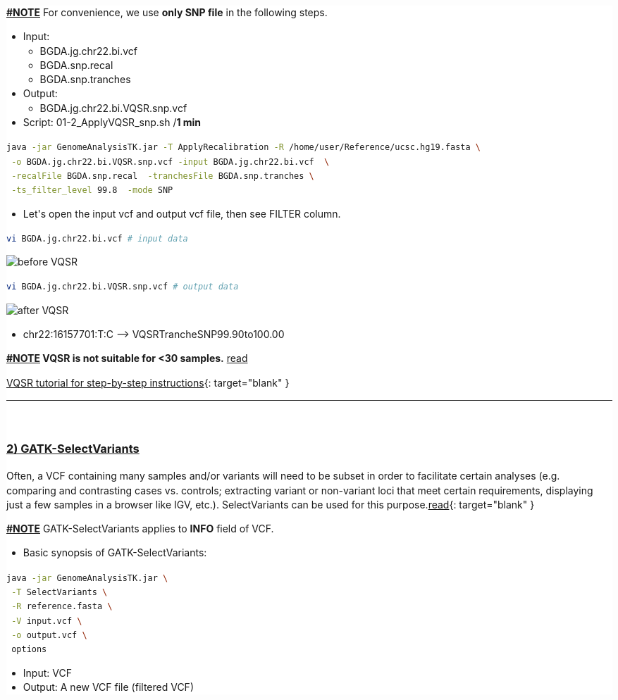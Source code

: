 
**<u>#NOTE</u>** For convenience, we use **only SNP file** in the following steps. 

  - Input:     
    - BGDA.jg.chr22.bi.vcf  
    - BGDA.snp.recal  
    - BGDA.snp.tranches
  - Output:  
    - BGDA.jg.chr22.bi.VQSR.snp.vcf  
  - Script: 01-2_ApplyVQSR_snp.sh /**1 min**

```bash
java -jar GenomeAnalysisTK.jar -T ApplyRecalibration -R /home/user/Reference/ucsc.hg19.fasta \
 -o BGDA.jg.chr22.bi.VQSR.snp.vcf -input BGDA.jg.chr22.bi.vcf  \
 -recalFile BGDA.snp.recal  -tranchesFile BGDA.snp.tranches \
 -ts_filter_level 99.8  -mode SNP
```

- Let's open the input vcf and output vcf file, then see FILTER column.  

```bash
vi BGDA.jg.chr22.bi.vcf # input data
```  
![before VQSR](https://user-images.githubusercontent.com/26876362/48540741-48789780-e8fe-11e8-8868-e3a424efa910.png)

```bash
vi BGDA.jg.chr22.bi.VQSR.snp.vcf # output data
```  

![after VQSR](https://user-images.githubusercontent.com/26876362/48548560-9e563b00-e910-11e8-8e05-57ac76916dd1.png)
- chr22:16157701:T:C --> VQSRTrancheSNP99.90to100.00



**<u>#NOTE</u> VQSR is not suitable for <30 samples.** [read](https://software.broadinstitute.org/gatk/documentation/article.php?id=3225) 

[VQSR tutorial for step-by-step instructions](https://software.broadinstitute.org/gatk/documentation/article.php?id=2805){: target="blank" }

---
<br>

### **<u>2) GATK-SelectVariants</u>**

Often, a VCF containing many samples and/or variants will need to be subset in order to facilitate certain analyses (e.g. comparing and contrasting cases vs. controls; extracting variant or non-variant loci that meet certain requirements, displaying just a few samples in a browser like IGV, etc.). SelectVariants can be used for this purpose.[read](https://software.broadinstitute.org/gatk/documentation/tooldocs/3.8-0/org_broadinstitute_gatk_tools_walkers_variantutils_SelectVariants.php){: target="blank" }

**<u>#NOTE</u>** GATK-SelectVariants applies to **INFO** field of VCF. 

- Basic synopsis of GATK-SelectVariants:  
```bash
java -jar GenomeAnalysisTK.jar \
 -T SelectVariants \
 -R reference.fasta \
 -V input.vcf \
 -o output.vcf \
 options
```  
- Input: VCF
- Output: A new VCF file (filtered VCF)
